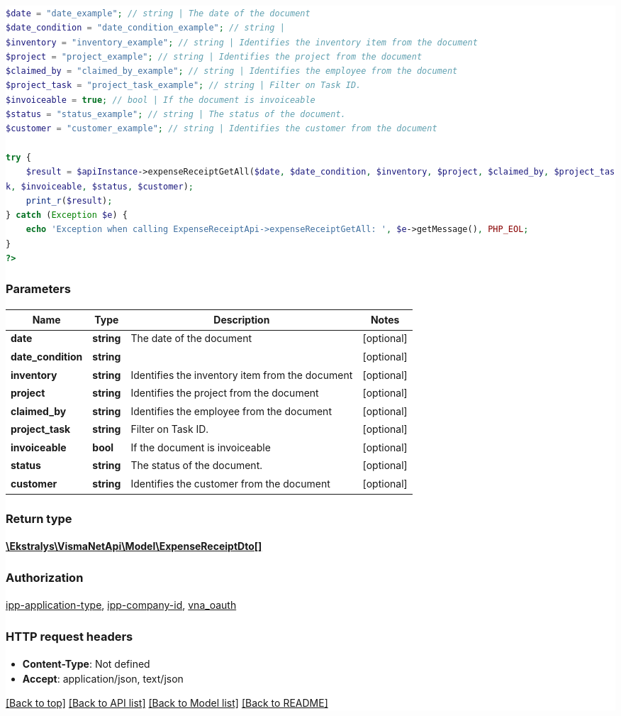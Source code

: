 ```php
$date = "date_example"; // string | The date of the document
$date_condition = "date_condition_example"; // string | 
$inventory = "inventory_example"; // string | Identifies the inventory item from the document
$project = "project_example"; // string | Identifies the project from the document
$claimed_by = "claimed_by_example"; // string | Identifies the employee from the document
$project_task = "project_task_example"; // string | Filter on Task ID.
$invoiceable = true; // bool | If the document is invoiceable
$status = "status_example"; // string | The status of the document.
$customer = "customer_example"; // string | Identifies the customer from the document

try {
    $result = $apiInstance->expenseReceiptGetAll($date, $date_condition, $inventory, $project, $claimed_by, $project_task, $invoiceable, $status, $customer);
    print_r($result);
} catch (Exception $e) {
    echo 'Exception when calling ExpenseReceiptApi->expenseReceiptGetAll: ', $e->getMessage(), PHP_EOL;
}
?>
```

### Parameters

Name | Type | Description  | Notes
------------- | ------------- | ------------- | -------------
 **date** | **string**| The date of the document | [optional]
 **date_condition** | **string**|  | [optional]
 **inventory** | **string**| Identifies the inventory item from the document | [optional]
 **project** | **string**| Identifies the project from the document | [optional]
 **claimed_by** | **string**| Identifies the employee from the document | [optional]
 **project_task** | **string**| Filter on Task ID. | [optional]
 **invoiceable** | **bool**| If the document is invoiceable | [optional]
 **status** | **string**| The status of the document. | [optional]
 **customer** | **string**| Identifies the customer from the document | [optional]

### Return type

[**\Ekstralys\VismaNetApi\Model\ExpenseReceiptDto[]**](../Model/ExpenseReceiptDto.md)

### Authorization

[ipp-application-type](../../README.md#ipp-application-type), [ipp-company-id](../../README.md#ipp-company-id), [vna_oauth](../../README.md#vna_oauth)

### HTTP request headers

 - **Content-Type**: Not defined
 - **Accept**: application/json, text/json

[[Back to top]](#) [[Back to API list]](../../README.md#documentation-for-api-endpoints) [[Back to Model list]](../../README.md#documentation-for-models) [[Back to README]](../../README.md)
